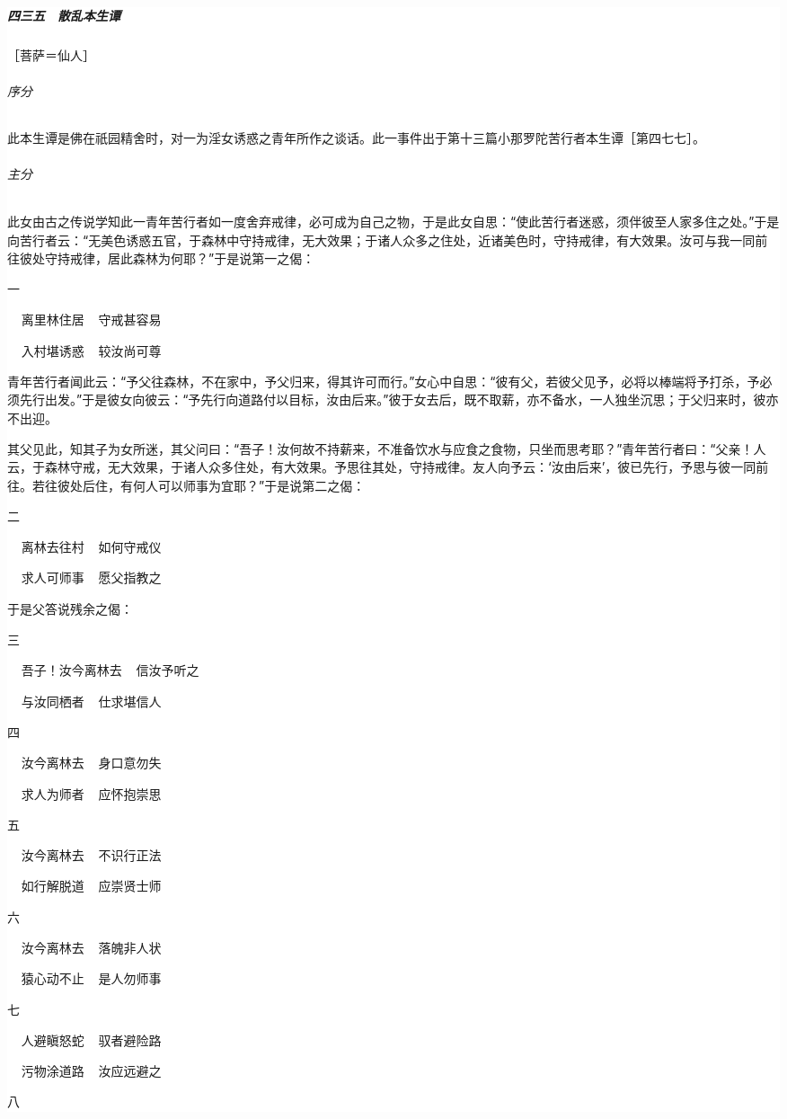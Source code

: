 ##### 四三五　散乱本生谭

［菩萨＝仙人］

###### 序分

此本生谭是佛在祇园精舍时，对一为淫女诱惑之青年所作之谈话。此一事件出于第十三篇小那罗陀苦行者本生谭［第四七七］。

###### 主分

此女由古之传说学知此一青年苦行者如一度舍弃戒律，必可成为自己之物，于是此女自思：“使此苦行者迷惑，须伴彼至人家多住之处。”于是向苦行者云：“无美色诱惑五官，于森林中守持戒律，无大效果；于诸人众多之住处，近诸美色时，守持戒律，有大效果。汝可与我一同前往彼处守持戒律，居此森林为何耶？”于是说第一之偈：

一

&nbsp;&nbsp;&nbsp;&nbsp;离里林住居&nbsp;&nbsp;&nbsp;&nbsp;守戒甚容易

&nbsp;&nbsp;&nbsp;&nbsp;入村堪诱惑&nbsp;&nbsp;&nbsp;&nbsp;较汝尚可尊

青年苦行者闻此云：“予父往森林，不在家中，予父归来，得其许可而行。”女心中自思：“彼有父，若彼父见予，必将以棒端将予打杀，予必须先行出发。”于是彼女向彼云：“予先行向道路付以目标，汝由后来。”彼于女去后，既不取薪，亦不备水，一人独坐沉思；于父归来时，彼亦不出迎。

其父见此，知其子为女所迷，其父问曰：“吾子！汝何故不持薪来，不准备饮水与应食之食物，只坐而思考耶？”青年苦行者曰：“父亲！人云，于森林守戒，无大效果，于诸人众多住处，有大效果。予思往其处，守持戒律。友人向予云：‘汝由后来’，彼已先行，予思与彼一同前往。若往彼处后住，有何人可以师事为宜耶？”于是说第二之偈：

二

&nbsp;&nbsp;&nbsp;&nbsp;离林去往村&nbsp;&nbsp;&nbsp;&nbsp;如何守戒仪

&nbsp;&nbsp;&nbsp;&nbsp;求人可师事&nbsp;&nbsp;&nbsp;&nbsp;愿父指教之

于是父答说残余之偈：

三

&nbsp;&nbsp;&nbsp;&nbsp;吾子！汝今离林去&nbsp;&nbsp;&nbsp;&nbsp;信汝予听之

&nbsp;&nbsp;&nbsp;&nbsp;与汝同栖者&nbsp;&nbsp;&nbsp;&nbsp;仕求堪信人

四

&nbsp;&nbsp;&nbsp;&nbsp;汝今离林去&nbsp;&nbsp;&nbsp;&nbsp;身口意勿失

&nbsp;&nbsp;&nbsp;&nbsp;求人为师者&nbsp;&nbsp;&nbsp;&nbsp;应怀抱崇思

五

&nbsp;&nbsp;&nbsp;&nbsp;汝今离林去&nbsp;&nbsp;&nbsp;&nbsp;不识行正法

&nbsp;&nbsp;&nbsp;&nbsp;如行解脱道&nbsp;&nbsp;&nbsp;&nbsp;应崇贤士师

六

&nbsp;&nbsp;&nbsp;&nbsp;汝今离林去&nbsp;&nbsp;&nbsp;&nbsp;落魄非人状

&nbsp;&nbsp;&nbsp;&nbsp;猿心动不止&nbsp;&nbsp;&nbsp;&nbsp;是人勿师事

七

&nbsp;&nbsp;&nbsp;&nbsp;人避瞋怒蛇&nbsp;&nbsp;&nbsp;&nbsp;驭者避险路

&nbsp;&nbsp;&nbsp;&nbsp;污物涂道路&nbsp;&nbsp;&nbsp;&nbsp;汝应远避之

八
